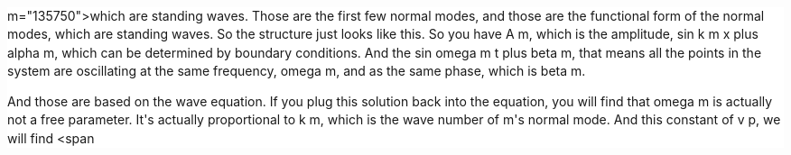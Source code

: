   m="135750">which</span> <span m="135960">are</span> <span
  m="136110">standing</span> <span m="136740">waves.</span> <span
  m="140210">Those</span> <span m="140550">are</span> <span
  m="140670">the</span> <span m="140850">first</span> <span
  m="141230">few</span> <span m="141780">normal</span> <span
  m="142320">modes,</span> <span m="142685">and those</span> <span
  m="143050">are</span> <span m="143280">the</span> <span
  m="143430">functional</span> <span m="144030">form</span> <span
  m="144900">of</span> <span m="145080">the</span> <span
  m="145740">normal</span> <span m="146110">modes,</span> <span
  m="147090">which</span> <span m="147270">are</span> <span
  m="147360">standing</span> <span m="147840">waves.</span> <span
  m="148450">So</span> <span m="148590">the</span> <span
  m="148710">structure</span> <span m="149280">just</span> <span
  m="149500">looks</span> <span m="149690">like</span> <span
  m="149880">this.</span> <span m="150670">So</span> <span m="150690">you</span>
  <span m="150840">have</span> <span m="151130">A m,</span> <span
  m="151860">which</span> <span m="152070">is</span> <span m="152220">the</span>
  <span m="152870">amplitude,</span> <span m="154130">sin</span> <span
  m="154580">k</span> <span m="154890">m</span> <span m="155200">x</span> <span
  m="155850">plus</span> <span m="156180">alpha</span> <span
  m="156550">m,</span> <span m="157260">which</span> <span m="157440">can</span>
  <span m="157650">be</span> <span m="157860">determined</span> <span
  m="158610">by</span> <span m="159542">boundary</span> <span
  m="160008">conditions.</span> <span m="161490">And</span> <span
  m="161610">the</span> <span m="161700">sin</span> <span
  m="162210">omega</span> <span m="162690">m</span> <span m="162970">t</span>
  <span m="163310">plus</span> <span m="163670">beta</span> <span
  m="164090">m,</span> <span m="164410">that</span> <span
  m="164800">means</span> <span m="165510">all</span> <span
  m="165890">the</span> <span m="165990">points</span> <span
  m="166810">in</span> <span m="166890">the</span> <span
  m="167040">system</span> <span m="167600">are</span> <span
  m="167910">oscillating</span> <span m="168870">at</span> <span
  m="169020">the</span> <span m="169140">same</span> <span
  m="169380">frequency,</span> <span m="170120">omega</span> <span
  m="170410">m,</span> <span m="171000">and</span> <span m="171230">as
  the</span> <span m="171540">same</span> <span m="171900">phase,</span> <span
  m="172470">which</span> <span m="172650">is</span> <span
  m="172720">beta</span> <span m="173050">m.</span></p><p><span
  m="174330">And</span> <span m="174640">those</span> <span
  m="175020">are</span> <span m="175650">based</span> <span m="176040">on</span>
  <span m="176280">the</span> <span m="176400">wave</span> <span
  m="176730">equation.</span> <span m="177680">If</span> <span
  m="177820">you</span> <span m="177990">plug</span> <span
  m="178425">this</span> <span m="178860">solution</span> <span
  m="179520">back</span> <span m="179880">into</span> <span
  m="180120">the</span> <span m="180420">equation,</span> <span
  m="181410">you</span> <span m="181510">will</span> <span
  m="181620">find</span> <span m="182010">that</span> <span
  m="182490">omega</span> <span m="182920">m</span> <span m="183570">is</span>
  <span m="183720">actually</span> <span m="184040">not</span> <span
  m="184590">a</span> <span m="184690">free</span> <span
  m="184950">parameter.</span> <span m="185680">It's</span> <span
  m="186000">actually</span> <span m="186920">proportional</span> <span
  m="187770">to</span> <span m="189820">k</span> <span m="190310">m,</span>
  <span m="190650">which</span> <span m="190860">is</span> <span
  m="190950">the</span> <span m="191070">wave</span> <span
  m="191370">number</span> <span m="192090">of</span> <span
  m="192520">m's</span> <span m="192960">normal</span> <span
  m="193260">mode.</span> <span m="194100">And</span> <span
  m="195390">this</span> <span m="195720">constant</span> <span
  m="196060">of</span> <span m="196400">v</span> <span m="196660">p,</span>
  <span m="197280">we will</span> <span m="197570">find</span> <span